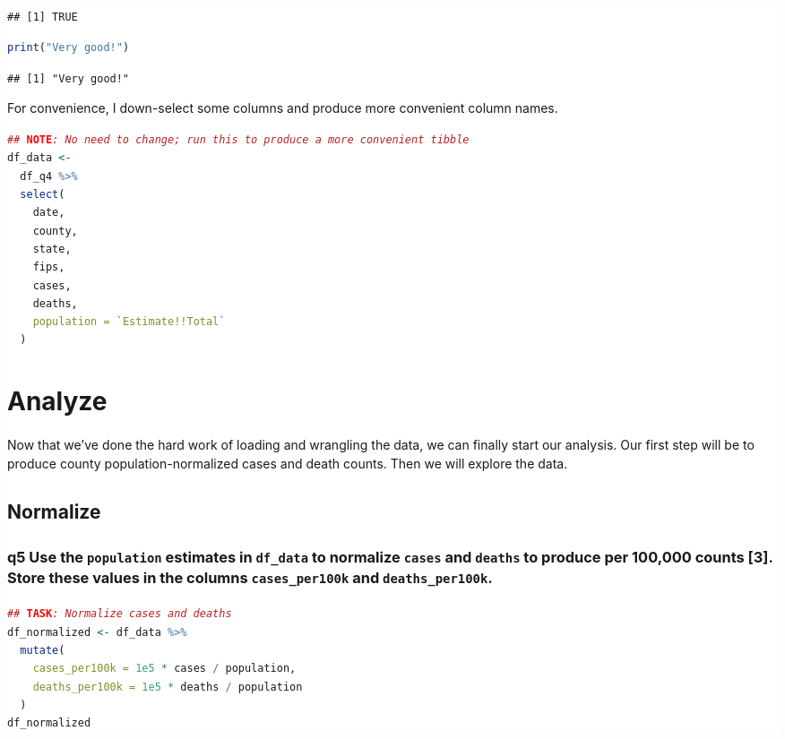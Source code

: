     ## [1] TRUE

``` r
print("Very good!")
```

    ## [1] "Very good!"

For convenience, I down-select some columns and produce more convenient
column names.

``` r
## NOTE: No need to change; run this to produce a more convenient tibble
df_data <-
  df_q4 %>%
  select(
    date,
    county,
    state,
    fips,
    cases,
    deaths,
    population = `Estimate!!Total`
  )
```

# Analyze



Now that we’ve done the hard work of loading and wrangling the data, we
can finally start our analysis. Our first step will be to produce county
population-normalized cases and death counts. Then we will explore the
data.

## Normalize



### **q5** Use the `population` estimates in `df_data` to normalize `cases` and `deaths` to produce per 100,000 counts \[3\]. Store these values in the columns `cases_per100k` and `deaths_per100k`.

``` r
## TASK: Normalize cases and deaths
df_normalized <- df_data %>% 
  mutate(
    cases_per100k = 1e5 * cases / population,
    deaths_per100k = 1e5 * deaths / population
  )
df_normalized
```
